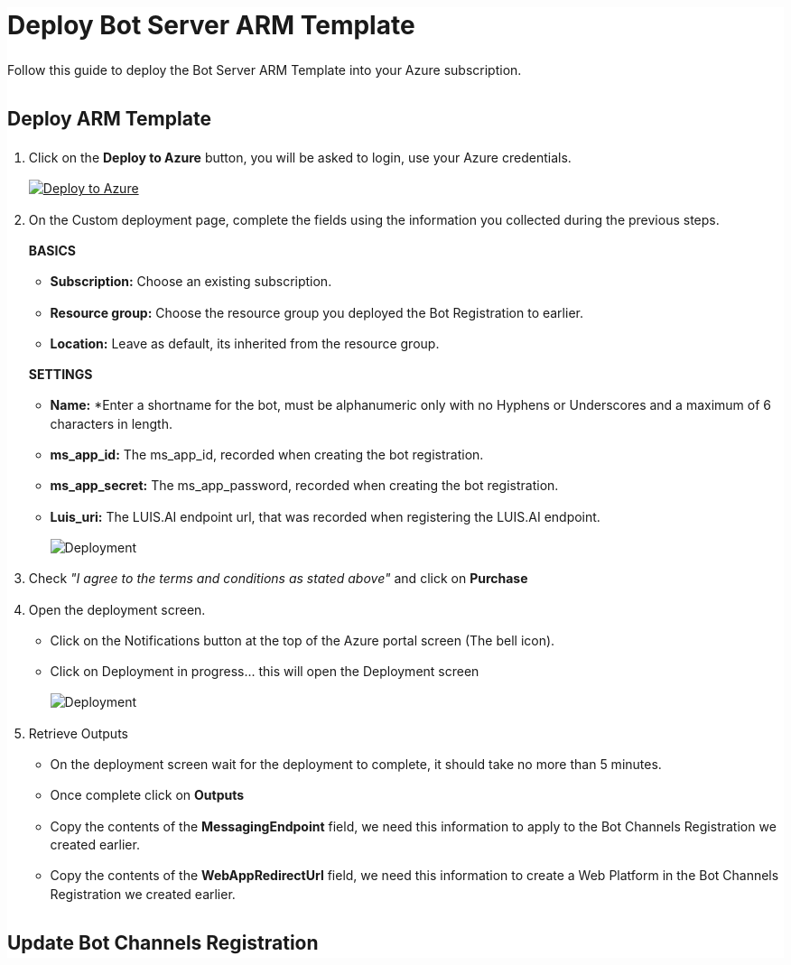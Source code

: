 # Deploy Bot Server ARM Template

Follow this guide to deploy the Bot Server ARM Template into your Azure subscription.

## Deploy ARM Template

1. Click on the **Deploy to Azure** button, you will be asked to login, use your Azure credentials.

    [![Deploy to Azure](../images/azure_deploy.png)](https://portal.azure.com/#create/Microsoft.Template/uri/https%3A%2F%2Fraw.githubusercontent.com%2Fans-group%2Fbasebot-server%2Fmaster%2Ftemplate%2Fazuredeploy.json)

2. On the Custom deployment page, complete the fields using the information you collected during the previous steps.

    **BASICS**

    * **Subscription:** Choose an existing subscription.

    * **Resource group:** Choose the resource group you deployed the Bot Registration to earlier.

    * **Location:** Leave as default, its inherited from the resource group.

    **SETTINGS**

    * **Name:** *Enter a shortname for the bot, must be alphanumeric only with no Hyphens or Underscores and a maximum of 6 characters in length.

    * **ms_app_id:** The ms_app_id, recorded when creating the bot registration.

    * **ms_app_secret:** The ms_app_password, recorded when creating the bot registration.

    * **Luis_uri:** The LUIS.AI endpoint url, that was recorded when registering the LUIS.AI endpoint.

        <img src="../images/template_01.png" alt="Deployment" width="400"/>

3. Check *"I agree to the terms and conditions as stated above"* and click on **Purchase**

4. Open the deployment screen.
    * Click on the Notifications button at the top of the Azure portal screen (The bell icon).

    * Click on Deployment in progress... this will open the Deployment screen

        <img src="../images/template_02.png" alt="Deployment" width="400"/>

5. Retrieve Outputs
    * On the deployment screen wait for the deployment to complete, it should take no more than 5 minutes.

    * Once complete click on **Outputs**

    * Copy the contents of the **MessagingEndpoint** field, we need this information to apply to the Bot Channels Registration we created earlier.

    * Copy the contents of the **WebAppRedirectUrl** field, we need this information to create a Web Platform in the Bot Channels Registration we created earlier.

## Update Bot Channels Registration
